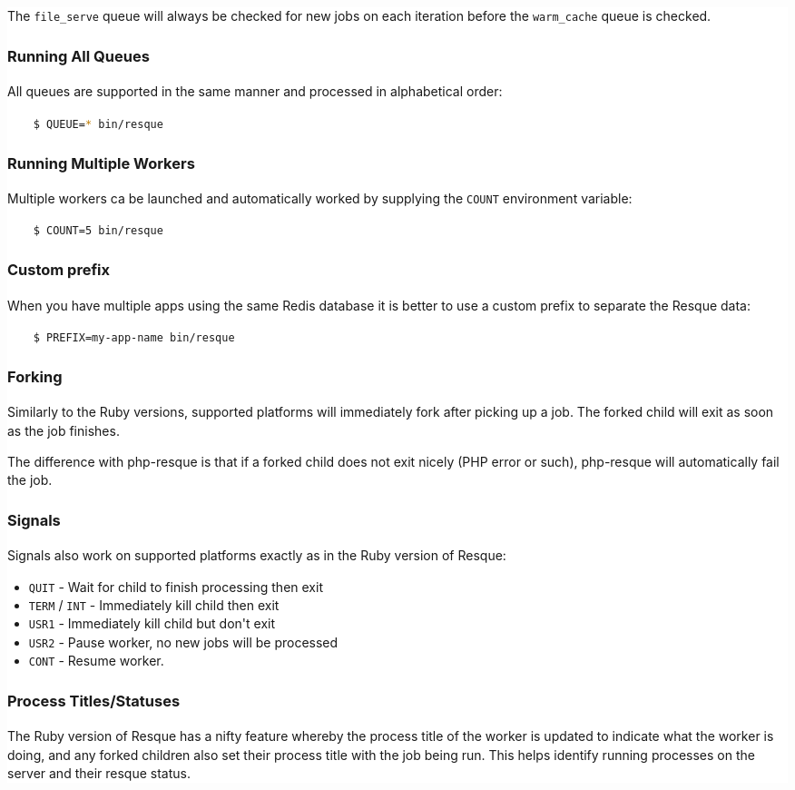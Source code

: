 The `file_serve` queue will always be checked for new jobs on each
iteration before the `warm_cache` queue is checked.

### Running All Queues ###

All queues are supported in the same manner and processed in alphabetical
order:

```sh
    $ QUEUE=* bin/resque
```

### Running Multiple Workers ###

Multiple workers ca be launched and automatically worked by supplying
the `COUNT` environment variable:

```sh
    $ COUNT=5 bin/resque
```

### Custom prefix ###

When you have multiple apps using the same Redis database it is better to
use a custom prefix to separate the Resque data:

```sh
    $ PREFIX=my-app-name bin/resque
```

### Forking ###

Similarly to the Ruby versions, supported platforms will immediately
fork after picking up a job. The forked child will exit as soon as
the job finishes.

The difference with php-resque is that if a forked child does not
exit nicely (PHP error or such), php-resque will automatically fail
the job.

### Signals ###

Signals also work on supported platforms exactly as in the Ruby
version of Resque:

* `QUIT` - Wait for child to finish processing then exit
* `TERM` / `INT` - Immediately kill child then exit
* `USR1` - Immediately kill child but don't exit
* `USR2` - Pause worker, no new jobs will be processed
* `CONT` - Resume worker.

### Process Titles/Statuses ###

The Ruby version of Resque has a nifty feature whereby the process
title of the worker is updated to indicate what the worker is doing,
and any forked children also set their process title with the job
being run. This helps identify running processes on the server and
their resque status.
